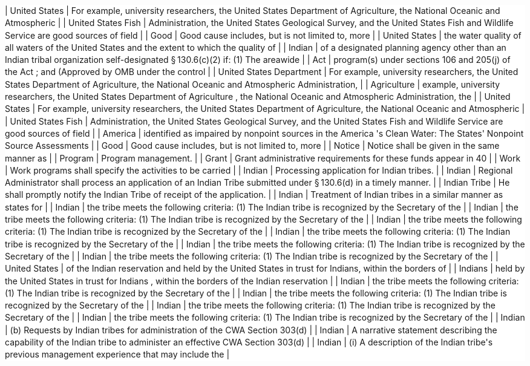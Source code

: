 | United States            | For example, university researchers, the  United States Department of Agriculture, the National Oceanic and Atmospheric                 |
| United States Fish       | Administration, the United States Geological Survey, and the United States Fish and Wildlife Service are good sources of field          |
| Good                     | Good cause includes, but is not limited to, more                                                                                        |
| United States            | the water quality of all waters of the United States and the extent to which the quality of                                             |
| Indian                   | of a designated planning agency other than an Indian tribal organization self-designated &#167;&#8201;130.6(c)(2) if: (1) The areawide  |
| Act                      | program(s) under sections 106 and 205(j) of the Act ; and (Approved by OMB under the control                                            |
| United States Department | For example, university researchers, the  United States Department of Agriculture, the National Oceanic and Atmospheric Administration, |
| Agriculture              | example, university researchers, the United States Department of Agriculture , the National Oceanic and Atmospheric Administration, the |
| United States            | For example, university researchers, the  United States Department of Agriculture, the National Oceanic and Atmospheric                 |
| United States Fish       | Administration, the United States Geological Survey, and the United States Fish and Wildlife Service are good sources of field          |
| America                  | identified as impaired by nonpoint sources in the America 's Clean Water: The States' Nonpoint Source Assessments                       |
| Good                     | Good cause includes, but is not limited to, more                                                                                        |
| Notice                   | Notice shall be given in the same manner as                                                                                             |
| Program                  | Program  management.                                                                                                                    |
| Grant                    | Grant administrative requirements for these funds appear in 40                                                                          |
| Work                     | Work programs shall specify the activities to be carried                                                                                |
| Indian                   | Processing application for  Indian  tribes.                                                                                             |
| Indian                   | Regional Administrator shall process an application of an Indian  Tribe submitted under &#167;&#8201;130.6(d) in a timely manner.       |
| Indian Tribe             | He shall promptly notify the  Indian Tribe  of receipt of the application.                                                              |
| Indian                   | Treatment of  Indian tribes in a similar manner as states for                                                                           |
| Indian                   | the tribe meets the following criteria: (1) The Indian tribe is recognized by the Secretary of the                                      |
| Indian                   | the tribe meets the following criteria: (1) The Indian tribe is recognized by the Secretary of the                                      |
| Indian                   | the tribe meets the following criteria: (1) The Indian tribe is recognized by the Secretary of the                                      |
| Indian                   | the tribe meets the following criteria: (1) The Indian tribe is recognized by the Secretary of the                                      |
| Indian                   | the tribe meets the following criteria: (1) The Indian tribe is recognized by the Secretary of the                                      |
| Indian                   | the tribe meets the following criteria: (1) The Indian tribe is recognized by the Secretary of the                                      |
| United States            | of the Indian reservation and held by the United States in trust for Indians, within the borders of                                     |
| Indians                  | held by the United States in trust for Indians , within the borders of the Indian reservation                                           |
| Indian                   | the tribe meets the following criteria: (1) The Indian tribe is recognized by the Secretary of the                                      |
| Indian                   | the tribe meets the following criteria: (1) The Indian tribe is recognized by the Secretary of the                                      |
| Indian                   | the tribe meets the following criteria: (1) The Indian tribe is recognized by the Secretary of the                                      |
| Indian                   | the tribe meets the following criteria: (1) The Indian tribe is recognized by the Secretary of the                                      |
| Indian                   | (b) Requests by  Indian tribes for administration of the CWA Section 303(d)                                                             |
| Indian                   | A narrative statement describing the capability of the Indian tribe to administer an effective CWA Section 303(d)                       |
| Indian                   | (i) A description of the  Indian tribe's previous management experience that may include the                                            |